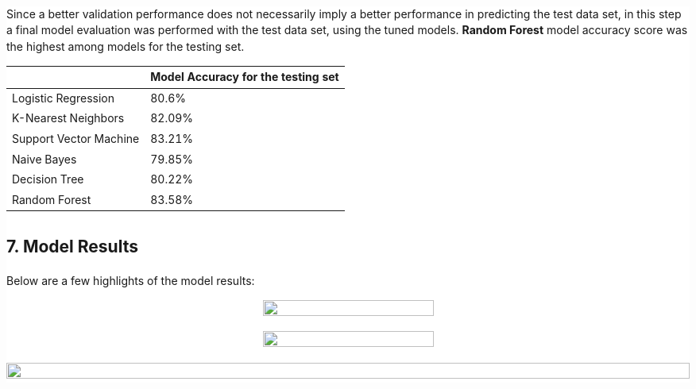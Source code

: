 Since a better validation performance does not necessarily imply a better performance in predicting the test data set, in this step a final model evaluation was performed with the test data set, using the tuned models. **Random Forest** model accuracy score was the highest among models for the testing set.

| |Model Accuracy for the testing set|
|----|----|
|Logistic Regression|80.6%|
|K-Nearest Neighbors|82.09%|
|Support Vector Machine|83.21%|
|Naive Bayes|79.85%|
|Decision Tree|80.22%|
|Random Forest|83.58%|

<h2 id="step6">
  7. Model Results
</h2>

Below are a few highlights of the model results:

<p align="center">
<img src="https://i.ibb.co/74ZG18d/download.png" width=50% height=70%>

<p align="center">
<img src="https://i.ibb.co/SrkZgDC/download-1.png" width=50% height=70%>

<p align="center">
<img src="https://i.ibb.co/7SWZXFf/download-2.png" width=100% height=70%>

